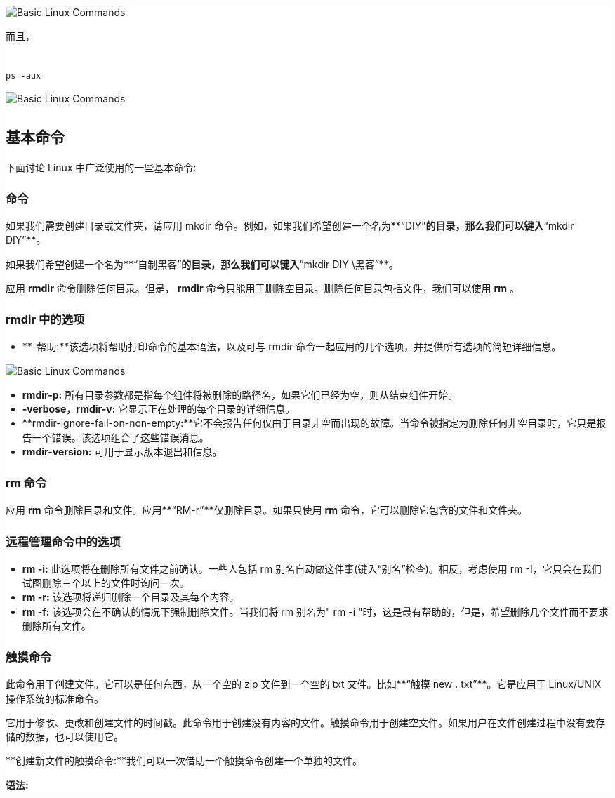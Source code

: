 ![Basic Linux Commands](../Images/bad0d4b4ef341cd354a1cb3197ef97fc.png)

而且，

```

ps -aux

```

![Basic Linux Commands](../Images/84596a5c70536f0fd9b2a5587edab766.png)

## 基本命令

下面讨论 Linux 中广泛使用的一些基本命令:

### 命令

如果我们需要创建目录或文件夹，请应用 mkdir 命令。例如，如果我们希望创建一个名为**“DIY”**的目录，那么我们可以键入**“mkdir DIY”**。

如果我们希望创建一个名为**“自制黑客”**的目录，那么我们可以键入**“mkdir DIY \黑客”**。

应用 **rmdir** 命令删除任何目录。但是， **rmdir** 命令只能用于删除空目录。删除任何目录包括文件，我们可以使用 **rm** 。

### rmdir 中的选项

*   **-帮助:**该选项将帮助打印命令的基本语法，以及可与 rmdir 命令一起应用的几个选项，并提供所有选项的简短详细信息。

![Basic Linux Commands](../Images/ffdef495b909467774515029d62430e1.png)

*   **rmdir-p:** 所有目录参数都是指每个组件将被删除的路径名，如果它们已经为空，则从结束组件开始。
*   **-verbose，rmdir-v:** 它显示正在处理的每个目录的详细信息。
*   **rmdir-ignore-fail-on-non-empty:**它不会报告任何仅由于目录非空而出现的故障。当命令被指定为删除任何非空目录时，它只是报告一个错误。该选项组合了这些错误消息。
*   **rmdir-version:** 可用于显示版本退出和信息。

### rm 命令

应用 **rm** 命令删除目录和文件。应用**“RM-r”**仅删除目录。如果只使用 **rm** 命令，它可以删除它包含的文件和文件夹。

### 远程管理命令中的选项

*   **rm -i:** 此选项将在删除所有文件之前确认。一些人包括 rm 别名自动做这件事(键入“别名”检查)。相反，考虑使用 rm -I，它只会在我们试图删除三个以上的文件时询问一次。
*   **rm -r:** 该选项将递归删除一个目录及其每个内容。
*   **rm -f:** 该选项会在不确认的情况下强制删除文件。当我们将 rm 别名为" rm -i "时，这是最有帮助的，但是，希望删除几个文件而不要求删除所有文件。

### 触摸命令

此命令用于创建文件。它可以是任何东西，从一个空的 zip 文件到一个空的 txt 文件。比如**“触摸 new . txt”**。它是应用于 Linux/UNIX 操作系统的标准命令。

它用于修改、更改和创建文件的时间戳。此命令用于创建没有内容的文件。触摸命令用于创建空文件。如果用户在文件创建过程中没有要存储的数据，也可以使用它。

**创建新文件的触摸命令:**我们可以一次借助一个触摸命令创建一个单独的文件。

**语法:**

